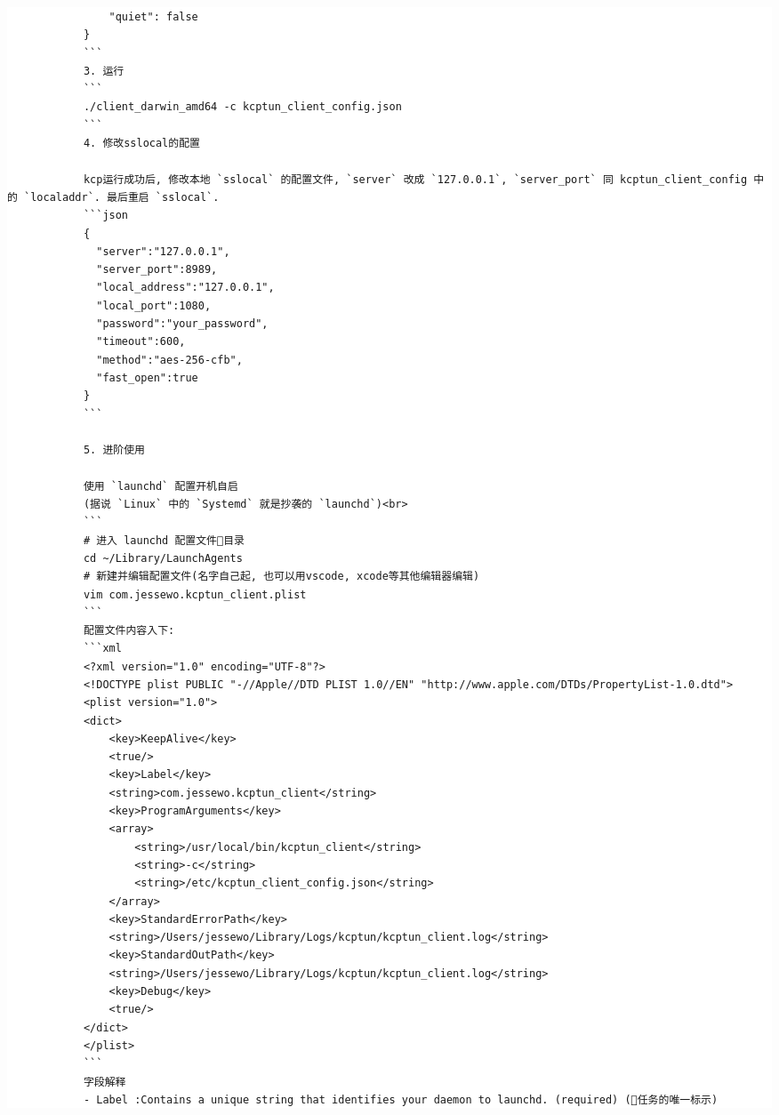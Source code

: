 ```
                "quiet": false
            }
            ```
            3. 运行
            ```
            ./client_darwin_amd64 -c kcptun_client_config.json
            ```
            4. 修改sslocal的配置

            kcp运行成功后, 修改本地 `sslocal` 的配置文件, `server` 改成 `127.0.0.1`, `server_port` 同 kcptun_client_config 中的 `localaddr`. 最后重启 `sslocal`.
            ```json
            {
              "server":"127.0.0.1",
              "server_port":8989,
              "local_address":"127.0.0.1",
              "local_port":1080,
              "password":"your_password",
              "timeout":600,
              "method":"aes-256-cfb",
              "fast_open":true
            }
            ```
            
            5. 进阶使用

            使用 `launchd` 配置开机自启
            (据说 `Linux` 中的 `Systemd` 就是抄袭的 `launchd`)<br>
            ```
            # 进入 launchd 配置文件目录
            cd ~/Library/LaunchAgents
            # 新建并编辑配置文件(名字自己起, 也可以用vscode, xcode等其他编辑器编辑)
            vim com.jessewo.kcptun_client.plist
            ```
            配置文件内容入下:
            ```xml
            <?xml version="1.0" encoding="UTF-8"?>
            <!DOCTYPE plist PUBLIC "-//Apple//DTD PLIST 1.0//EN" "http://www.apple.com/DTDs/PropertyList-1.0.dtd">
            <plist version="1.0">
            <dict>
	            <key>KeepAlive</key>
	            <true/>
	            <key>Label</key>
	            <string>com.jessewo.kcptun_client</string>
	            <key>ProgramArguments</key>
	            <array>
	            	<string>/usr/local/bin/kcptun_client</string>
	            	<string>-c</string>
	            	<string>/etc/kcptun_client_config.json</string>
	            </array>
	            <key>StandardErrorPath</key>
	            <string>/Users/jessewo/Library/Logs/kcptun/kcptun_client.log</string>
	            <key>StandardOutPath</key>
	            <string>/Users/jessewo/Library/Logs/kcptun/kcptun_client.log</string>
	            <key>Debug</key>
	            <true/>
            </dict>
            </plist>
            ```
            字段解释
            - Label :Contains a unique string that identifies your daemon to launchd. (required) (任务的唯一标示)
```